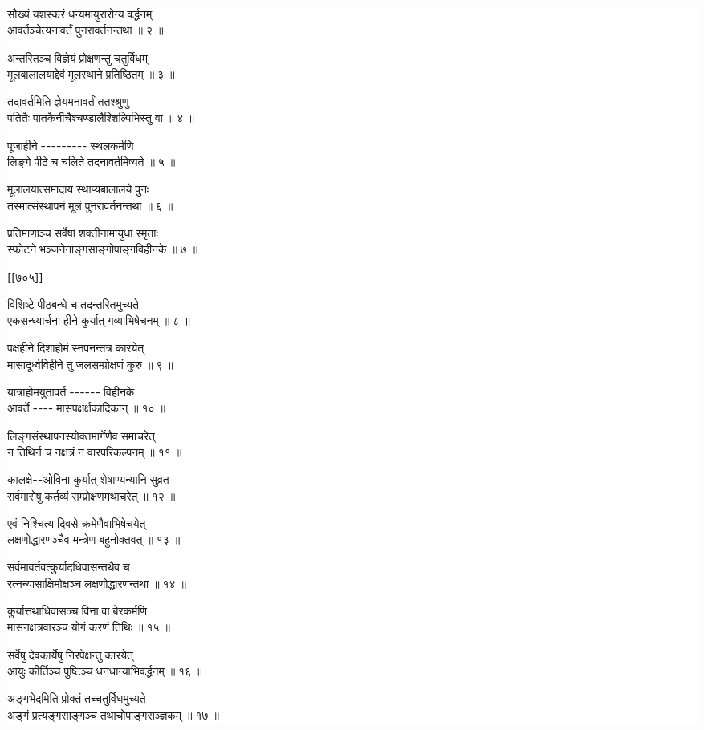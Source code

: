 
सौख्यं यशस्करं धन्यमायुरारोग्य वर्द्धनम्  
आवर्तञ्चेत्यनावर्तं पुनरावर्तनन्तथा ॥ २ ॥


अन्तरितञ्च विज्ञेयं प्रोक्षणन्तु चतुर्विधम्  
मूलबालालयाद्देवं मूलस्थाने प्रतिष्ठितम् ॥ ३ ॥


तदावर्तमिति ज्ञेयमनावर्तं ततश्श्रुणु  
पतितैः पातकैर्नीचैश्चण्डालैश्शिल्पिभिस्तु वा ॥ ४ ॥


पूजाहीने --------- स्थलकर्मणि  
लिङ्गे पीठे च चलिते तदनावर्तमिष्यते ॥ ५ ॥


मूलालयात्समादाय स्थाप्यबालालये पुनः  
तस्मात्संस्थापनं मूलं पुनरावर्तनन्तथा ॥ ६ ॥


प्रतिमाणाञ्च सर्वेषां शक्तीनामायुधा स्मृताः  
स्फोटने भञ्जनेनाङ्गसाङ्गोपाङ्गविहीनके ॥ ७ ॥



[[७०५]]  

विशिष्टे पीठबन्धे च तदन्तरितमुच्यते  
एकसन्ध्यार्चना हीने कुर्यात् गव्याभिषेचनम् ॥ ८ ॥


पक्षहीने दिशाहोमं स्नपनन्तत्र कारयेत्  
मासादूर्ध्वविहीने तु जलसम्प्रोक्षणं कुरु ॥ ९ ॥


यात्राहोमयुतावर्त ------ विहीनके  
आवर्ते ---- मासपक्षर्क्षकादिकान् ॥ १० ॥


लिङ्गसंस्थापनस्योक्तमार्गेणैव समाचरेत्  
न तिथिर्न च नक्षत्रं न वारपरिकल्पनम् ॥ ११ ॥


कालक्षे--ओविना कुर्यात् शेषाण्यन्यानि सुव्रत  
सर्वमासेषु कर्तव्यं सम्प्रोक्षणमथाचरेत् ॥ १२ ॥


एवं निश्चित्य दिवसे क्रमेणैवाभिषेचयेत्  
लक्षणोद्धारणञ्चैव मन्त्रेण बहुनोक्तवत् ॥ १३ ॥


सर्वमावर्तवत्कुर्यादधिवासन्तथैव च  
रत्नन्यासाक्षिमोक्षञ्च लक्षणोद्धारणन्तथा ॥ १४ ॥


कुर्यात्तथाधिवासञ्च विना वा बेरकर्मणि  
मासनक्षत्रवारञ्च योगं करणं तिथिः ॥ १५ ॥


सर्वेषु देवकार्येषु निरपेक्षन्तु कारयेत्  
आयुः कीर्तिञ्च पुष्टिञ्च धनधान्याभिवर्द्धनम् ॥ १६ ॥


अङ्गभेदमिति प्रोक्तं तच्चतुर्विधमुच्यते  
अङ्गं प्रत्यङ्गसाङ्गञ्च तथाचोपाङ्गसञ्ज्ञकम् ॥ १७ ॥
